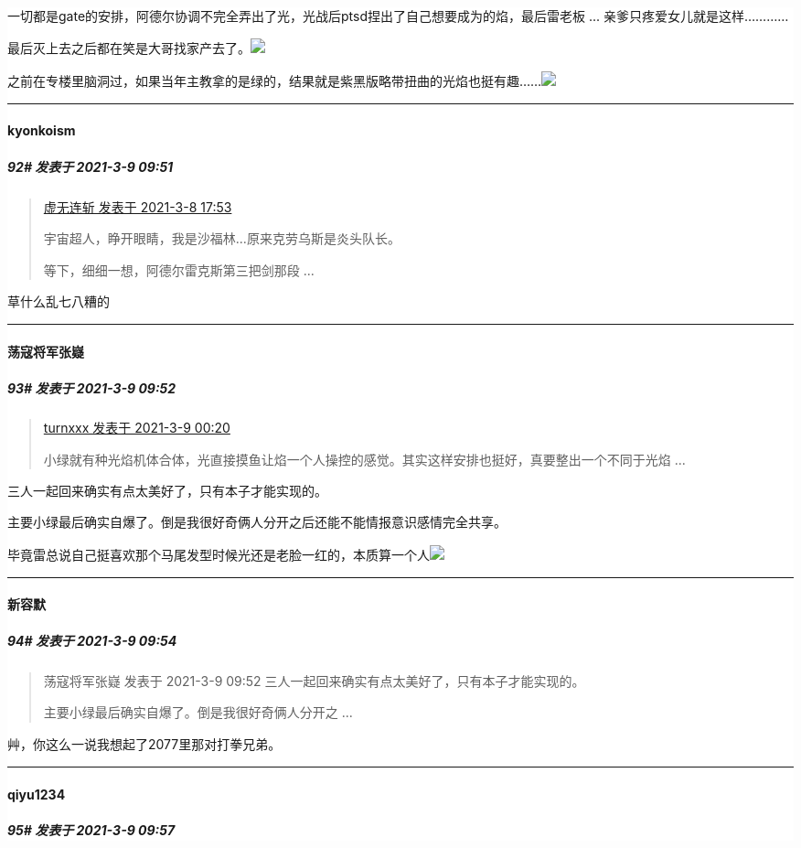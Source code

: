 一切都是gate的安排，阿德尔协调不完全弄出了光，光战后ptsd捏出了自己想要成为的焰，最后雷老板 ...</blockquote>
亲爹只疼爱女儿就是这样…………

最后灭上去之后都在笑是大哥找家产去了。<img src="https://static.saraba1st.com/image/smiley/face2017/067.png" referrerpolicy="no-referrer">

之前在专楼里脑洞过，如果当年主教拿的是绿的，结果就是紫黑版略带扭曲的光焰也挺有趣……<img src="https://static.saraba1st.com/image/smiley/face2017/067.png" referrerpolicy="no-referrer">


*****

####  kyonkoism  
##### 92#       发表于 2021-3-9 09:51


<blockquote><a href="httphttps://bbs.saraba1st.com/2b/forum.php?mod=redirect&amp;goto=findpost&amp;pid=50553864&amp;ptid=1991941" target="_blank">虚无连斩 发表于 2021-3-8 17:53</a>

宇宙超人，睁开眼睛，我是沙福林...原来克劳乌斯是炎头队长。

等下，细细一想，阿德尔雷克斯第三把剑那段 ...</blockquote>
草什么乱七八糟的


*****

####  荡寇将军张嶷  
##### 93#       发表于 2021-3-9 09:52


<blockquote><a href="httphttps://bbs.saraba1st.com/2b/forum.php?mod=redirect&amp;goto=findpost&amp;pid=50558354&amp;ptid=1991941" target="_blank">turnxxx 发表于 2021-3-9 00:20</a>

小绿就有种光焰机体合体，光直接摸鱼让焰一个人操控的感觉。其实这样安排也挺好，真要整出一个不同于光焰 ...</blockquote>
三人一起回来确实有点太美好了，只有本子才能实现的。

主要小绿最后确实自爆了。倒是我很好奇俩人分开之后还能不能情报意识感情完全共享。

毕竟雷总说自己挺喜欢那个马尾发型时候光还是老脸一红的，本质算一个人<img src="https://static.saraba1st.com/image/smiley/face2017/068.png" referrerpolicy="no-referrer">


*****

####  新容默  
##### 94#       发表于 2021-3-9 09:54


<blockquote>荡寇将军张嶷 发表于 2021-3-9 09:52
三人一起回来确实有点太美好了，只有本子才能实现的。

主要小绿最后确实自爆了。倒是我很好奇俩人分开之 ...</blockquote>
艸，你这么一说我想起了2077里那对打拳兄弟。


*****

####  qiyu1234  
##### 95#       发表于 2021-3-9 09:57
